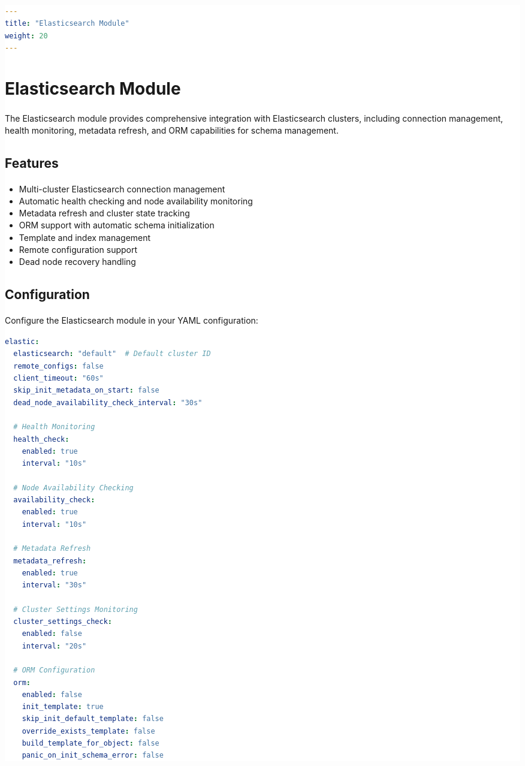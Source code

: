 ```yaml
---
title: "Elasticsearch Module"
weight: 20
---
```


# Elasticsearch Module

The Elasticsearch module provides comprehensive integration with Elasticsearch clusters, including connection management, health monitoring, metadata refresh, and ORM capabilities for schema management.

## Features

- Multi-cluster Elasticsearch connection management
- Automatic health checking and node availability monitoring
- Metadata refresh and cluster state tracking
- ORM support with automatic schema initialization
- Template and index management
- Remote configuration support
- Dead node recovery handling

## Configuration

Configure the Elasticsearch module in your YAML configuration:

```yaml
elastic:
  elasticsearch: "default"  # Default cluster ID
  remote_configs: false
  client_timeout: "60s"
  skip_init_metadata_on_start: false
  dead_node_availability_check_interval: "30s"
  
  # Health Monitoring
  health_check:
    enabled: true
    interval: "10s"
    
  # Node Availability Checking  
  availability_check:
    enabled: true
    interval: "10s"
    
  # Metadata Refresh
  metadata_refresh:
    enabled: true
    interval: "30s"
    
  # Cluster Settings Monitoring
  cluster_settings_check:
    enabled: false
    interval: "20s"
    
  # ORM Configuration
  orm:
    enabled: false
    init_template: true
    skip_init_default_template: false
    override_exists_template: false
    build_template_for_object: false
    panic_on_init_schema_error: false
```